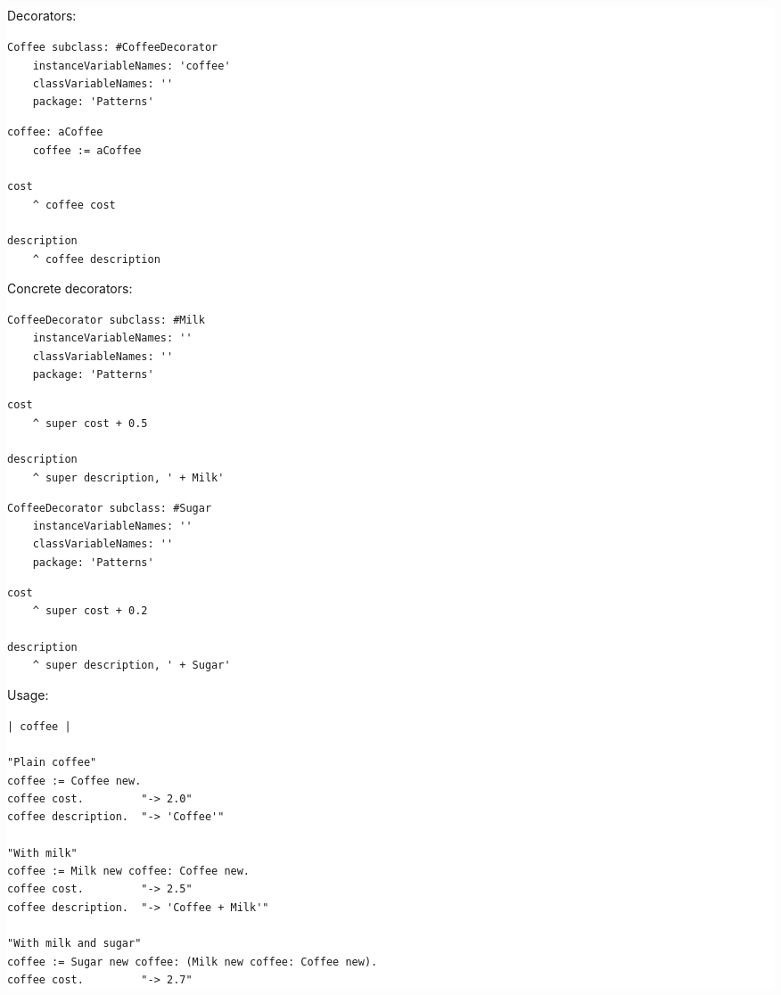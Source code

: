Decorators:

```smalltalk
Coffee subclass: #CoffeeDecorator
    instanceVariableNames: 'coffee'
    classVariableNames: ''
    package: 'Patterns'
```

```smalltalk
coffee: aCoffee
    coffee := aCoffee

cost
    ^ coffee cost

description
    ^ coffee description
```

Concrete decorators:

```smalltalk
CoffeeDecorator subclass: #Milk
    instanceVariableNames: ''
    classVariableNames: ''
    package: 'Patterns'
```

```smalltalk
cost
    ^ super cost + 0.5

description
    ^ super description, ' + Milk'
```

```smalltalk
CoffeeDecorator subclass: #Sugar
    instanceVariableNames: ''
    classVariableNames: ''
    package: 'Patterns'
```

```smalltalk
cost
    ^ super cost + 0.2

description
    ^ super description, ' + Sugar'
```

Usage:

```smalltalk
| coffee |

"Plain coffee"
coffee := Coffee new.
coffee cost.         "-> 2.0"
coffee description.  "-> 'Coffee'"

"With milk"
coffee := Milk new coffee: Coffee new.
coffee cost.         "-> 2.5"
coffee description.  "-> 'Coffee + Milk'"

"With milk and sugar"
coffee := Sugar new coffee: (Milk new coffee: Coffee new).
coffee cost.         "-> 2.7"
```